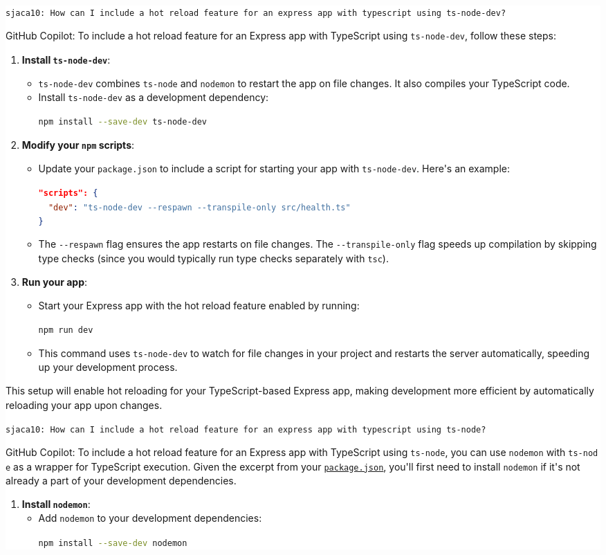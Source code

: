 ```
sjaca10: How can I include a hot reload feature for an express app with typescript using ts-node-dev?
```

GitHub Copilot: To include a hot reload feature for an Express app with TypeScript using `ts-node-dev`, follow these steps:

1. **Install `ts-node-dev`**:
   - `ts-node-dev` combines `ts-node` and `nodemon` to restart the app on file changes. It also compiles your TypeScript code.
   - Install `ts-node-dev` as a development dependency:
     ```sh
     npm install --save-dev ts-node-dev
     ```

2. **Modify your `npm` scripts**:
   - Update your `package.json` to include a script for starting your app with `ts-node-dev`. Here's an example:
     ```json
     "scripts": {
       "dev": "ts-node-dev --respawn --transpile-only src/health.ts"
     }
     ```
   - The `--respawn` flag ensures the app restarts on file changes. The `--transpile-only` flag speeds up compilation by skipping type checks (since you would typically run type checks separately with `tsc`).

3. **Run your app**:
   - Start your Express app with the hot reload feature enabled by running:
     ```sh
     npm run dev
     ```
   - This command uses `ts-node-dev` to watch for file changes in your project and restarts the server automatically, speeding up your development process.

This setup will enable hot reloading for your TypeScript-based Express app, making development more efficient by automatically reloading your app upon changes.

```
sjaca10: How can I include a hot reload feature for an express app with typescript using ts-node?
```

GitHub Copilot: To include a hot reload feature for an Express app with TypeScript using `ts-node`, you can use `nodemon` with `ts-node` as a wrapper for TypeScript execution. Given the excerpt from your [`package.json`](command:_github.copilot.openRelativePath?%5B%7B%22scheme%22%3A%22file%22%2C%22authority%22%3A%22%22%2C%22path%22%3A%22%2FUsers%2Fjav%2Fworkspace%2FAI4Devs-LTI-ATS-JACA%2Fbackend%2Fpackage.json%22%2C%22query%22%3A%22%22%2C%22fragment%22%3A%22%22%7D%5D "/Users/jav/workspace/AI4Devs-LTI-ATS-JACA/backend/package.json"), you'll first need to install `nodemon` if it's not already a part of your development dependencies.

1. **Install `nodemon`**:
   - Add `nodemon` to your development dependencies:
     ```sh
     npm install --save-dev nodemon
     ```
